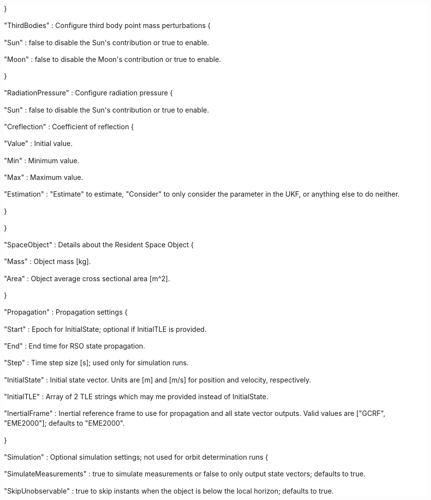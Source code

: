  }

"ThirdBodies" : Configure third body point mass perturbations {

 "Sun" : false to disable the Sun's contribution or true to enable.
 
 "Moon" : false to disable the Moon's contribution or true to enable.

 }

"RadiationPressure" : Configure radiation pressure {

 "Sun" : false to disable the Sun's contribution or true to enable.
 
 "Creflection" : Coefficient of reflection {

  "Value" : Initial value.
 
  "Min" : Minimum value.

  "Max" : Maximum value.

  "Estimation" : "Estimate" to estimate, "Consider" to only consider the parameter in the UKF, or anything else to do neither.

  }

 }

"SpaceObject" : Details about the Resident Space Object {

 "Mass" : Object mass [kg].
    
 "Area" : Object average cross sectional area [m^2].

 }

"Propagation" : Propagation settings {

 "Start" : Epoch for InitialState; optional if InitialTLE is provided.

 "End" : End time for RSO state propagation.

 "Step" : Time step size [s]; used only for simulation runs.

 "InitialState" : Initial state vector. Units are [m] and [m/s] for position and velocity, respectively.

 "InitialTLE" : Array of 2 TLE strings which may me provided instead of InitialState.

 "InertialFrame" : Inertial reference frame to use for propagation and all state vector outputs. Valid
                   values are ["GCRF", "EME2000"]; defaults to "EME2000".

 }

"Simulation" : Optional simulation settings; not used for orbit determination runs {

 "SimulateMeasurements" : true to simulate measurements or false to only output state vectors;
                          defaults to true.

 "SkipUnobservable" : true to skip instants when the object is below the local horizon; defaults to true.
